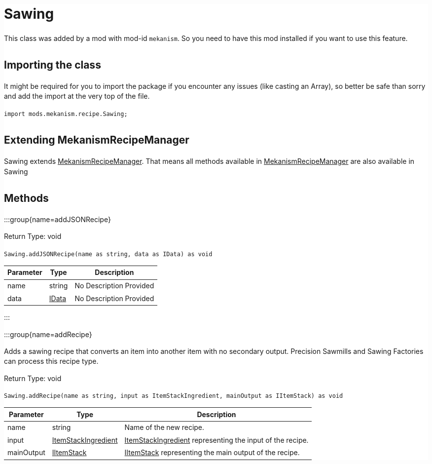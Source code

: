 # Sawing

This class was added by a mod with mod-id `mekanism`. So you need to have this mod installed if you
want to use this feature.

## Importing the class

It might be required for you to import the package if you encounter any issues (like casting an
Array), so better be safe than sorry and add the import at the very top of the file.

```zenscript
import mods.mekanism.recipe.Sawing;
```

## Extending MekanismRecipeManager

Sawing extends [MekanismRecipeManager](/mods/Mekanism/recipe/MekanismRecipeManager). That means all
methods available in [MekanismRecipeManager](/mods/Mekanism/recipe/MekanismRecipeManager) are also
available in Sawing

## Methods

:::group{name=addJSONRecipe}

Return Type: void

```zenscript
Sawing.addJSONRecipe(name as string, data as IData) as void
```

| Parameter | Type | Description |
|-----------|------|-------------|
| name | string | No Description Provided |
| data | [IData](/vanilla/api/data/IData) | No Description Provided |

:::

:::group{name=addRecipe}

Adds a sawing recipe that converts an item into another item with no secondary output. Precision
Sawmills and Sawing Factories can process this recipe type.

Return Type: void

```zenscript
Sawing.addRecipe(name as string, input as ItemStackIngredient, mainOutput as IItemStack) as void
```

| Parameter | Type | Description |
|-----------|------|-------------|
| name | string | Name of the new recipe. |
| input | [ItemStackIngredient](/mods/Mekanism/api/ingredient/ItemStackIngredient) | [ItemStackIngredient](/mods/Mekanism/api/ingredient/ItemStackIngredient) representing the input of the recipe. |
| mainOutput | [IItemStack](/vanilla/api/items/IItemStack) | [IItemStack](/vanilla/api/items/IItemStack) representing the main output of the recipe. |
